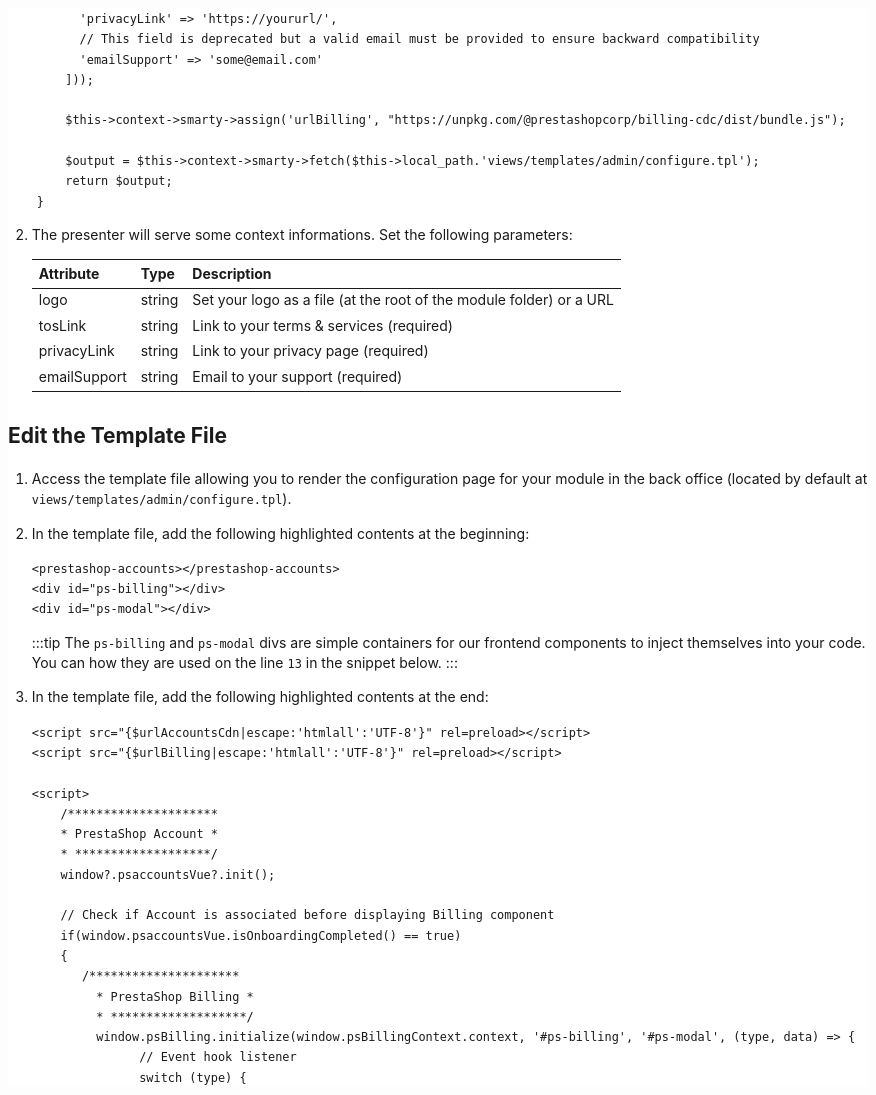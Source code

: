    ```php{42,43,44,45,46,47,48,49,50,51,52,53,54,55,56,57,58}
             'privacyLink' => 'https://yoururl/',
             // This field is deprecated but a valid email must be provided to ensure backward compatibility
             'emailSupport' => 'some@email.com'
           ]));

           $this->context->smarty->assign('urlBilling', "https://unpkg.com/@prestashopcorp/billing-cdc/dist/bundle.js");

           $output = $this->context->smarty->fetch($this->local_path.'views/templates/admin/configure.tpl');
           return $output;
       }
   ```

2. The presenter will serve some context informations. Set the following parameters:

   | Attribute    | Type   | Description                                                         |
   | ------------ | ------ | ------------------------------------------------------------------- |
   | logo         | string | Set your logo as a file (at the root of the module folder) or a URL |
   | tosLink      | string | Link to your terms & services (required)                            |
   | privacyLink  | string | Link to your privacy page (required)                                |
   | emailSupport | string | Email to your support (required)                                    |

## Edit the Template File

1. Access the template file allowing you to render the configuration page for your module in the back office (located by default at `views/templates/admin/configure.tpl`).

2. In the template file, add the following highlighted contents at the beginning:

   ```javascript{2,3}
   <prestashop-accounts></prestashop-accounts>
   <div id="ps-billing"></div>
   <div id="ps-modal"></div>
   ```

   :::tip
   The `ps-billing` and `ps-modal` divs are simple containers for our frontend components to inject themselves into your code. You can how they are used on the line `13` in the snippet below.
   :::

3. In the template file, add the following highlighted contents at the end:

   ```javascript{2,13,14,15,16,17,18,19,20,21,22,23,24,25,26,27,28,29,30,31,32}
   <script src="{$urlAccountsCdn|escape:'htmlall':'UTF-8'}" rel=preload></script>
   <script src="{$urlBilling|escape:'htmlall':'UTF-8'}" rel=preload></script>

   <script>
       /*********************
       * PrestaShop Account *
       * *******************/
       window?.psaccountsVue?.init();

       // Check if Account is associated before displaying Billing component
       if(window.psaccountsVue.isOnboardingCompleted() == true)
       {
       	  /*********************
   	        * PrestaShop Billing *
   	        * *******************/
   	        window.psBilling.initialize(window.psBillingContext.context, '#ps-billing', '#ps-modal', (type, data) => {
   	    	      // Event hook listener
   	    	      switch (type) {
   ```